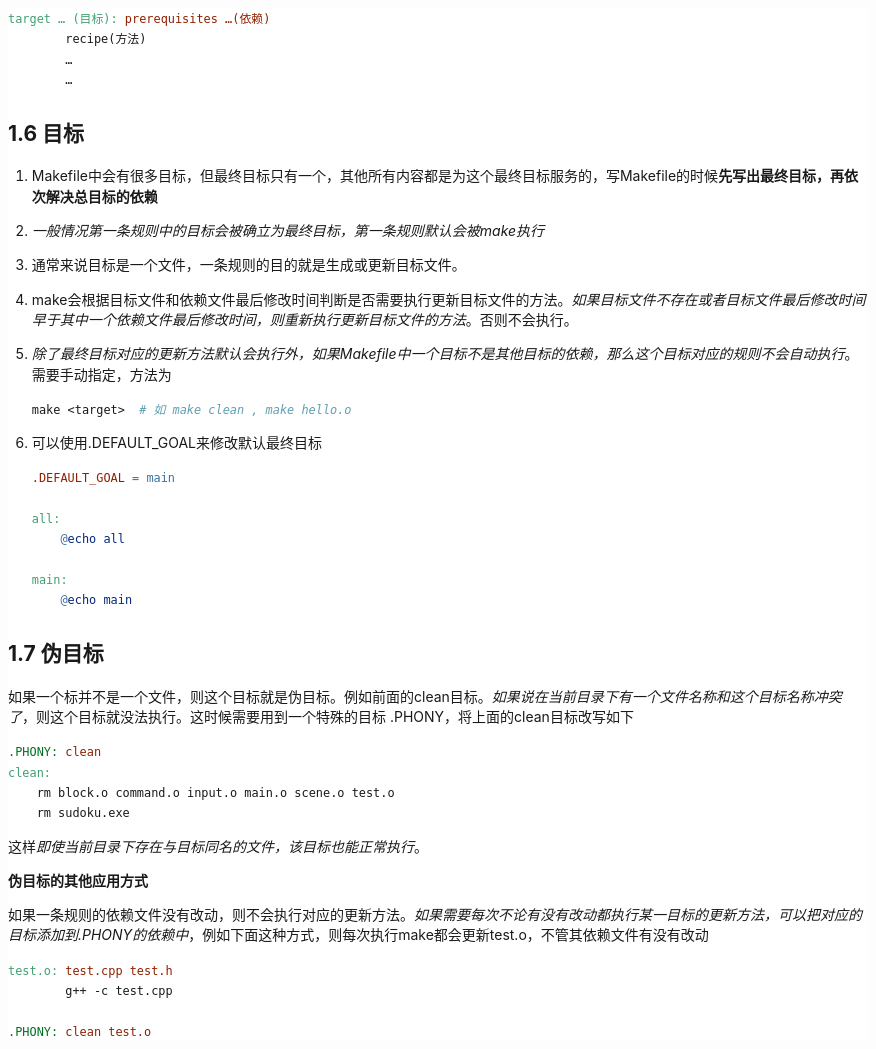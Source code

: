 ```makefile
target … (目标): prerequisites …(依赖)
        recipe(方法)
        …
        …
```

## 1.6 目标

1. Makefile中会有很多目标，但最终目标只有一个，其他所有内容都是为这个最终目标服务的，写Makefile的时候**先写出最终目标，再依次解决总目标的依赖**

2. *一般情况第一条规则中的目标会被确立为最终目标，第一条规则默认会被make执行*

3. 通常来说目标是一个文件，一条规则的目的就是生成或更新目标文件。

4. make会根据目标文件和依赖文件最后修改时间判断是否需要执行更新目标文件的方法。*如果目标文件不存在或者目标文件最后修改时间早于其中一个依赖文件最后修改时间，则重新执行更新目标文件的方法*。否则不会执行。

5. *除了最终目标对应的更新方法默认会执行外，如果Makefile中一个目标不是其他目标的依赖，那么这个目标对应的规则不会自动执行*。需要手动指定，方法为
   
   ```makefile
   make <target>  # 如 make clean , make hello.o
   ```

6. 可以使用.DEFAULT_GOAL来修改默认最终目标
   
   ```makefile
   .DEFAULT_GOAL = main
   
   all: 
       @echo all
   
   main:
       @echo main
   ```




## 1.7 伪目标

如果一个标并不是一个文件，则这个目标就是伪目标。例如前面的clean目标。*如果说在当前目录下有一个文件名称和这个目标名称冲突了*，则这个目标就没法执行。这时候需要用到一个特殊的目标 .PHONY，将上面的clean目标改写如下 

```makefile
.PHONY: clean
clean:
    rm block.o command.o input.o main.o scene.o test.o
    rm sudoku.exe
```

这样*即使当前目录下存在与目标同名的文件，该目标也能正常执行*。

**伪目标的其他应用方式**

如果一条规则的依赖文件没有改动，则不会执行对应的更新方法。*如果需要每次不论有没有改动都执行某一目标的更新方法，可以把对应的目标添加到.PHONY的依赖中*，例如下面这种方式，则每次执行make都会更新test.o，不管其依赖文件有没有改动

```makefile
test.o: test.cpp test.h
        g++ -c test.cpp

.PHONY: clean test.o
```

